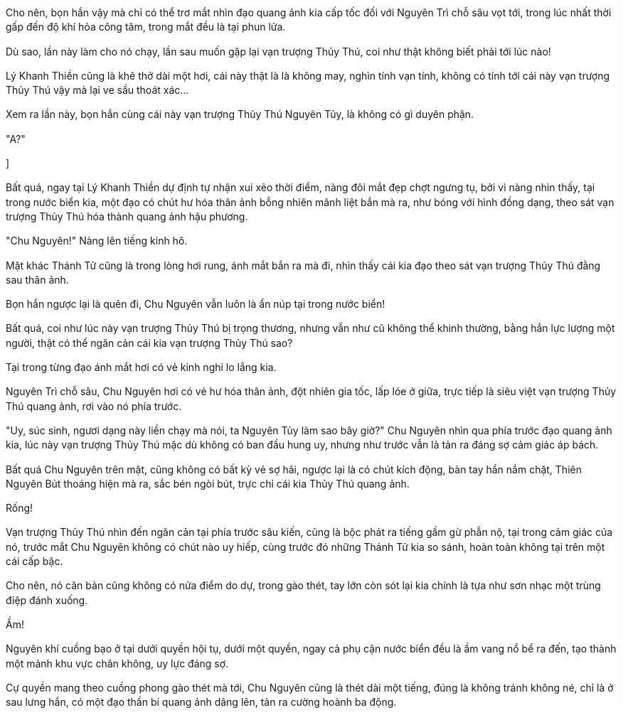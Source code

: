 Cho nên, bọn hắn vậy mà chỉ có thể trơ mắt nhìn đạo quang ảnh kia cấp tốc đối với Nguyên Trì chỗ sâu vọt tới, trong lúc nhất thời gấp đến độ khí hỏa công tâm, trong mắt đều là tại phun lửa.

Dù sao, lần này làm cho nó chạy, lần sau muốn gặp lại vạn trượng Thủy Thú, coi như thật không biết phải tới lúc nào!

Lý Khanh Thiền cũng là khẽ thở dài một hơi, cái này thật là là không may, nghìn tính vạn tính, không có tính tới cái này vạn trượng Thủy Thú vậy mà lại ve sầu thoát xác...

Xem ra lần này, bọn hắn cùng cái này vạn trượng Thủy Thú Nguyên Tủy, là không có gì duyên phận.

"A?"

]

Bất quá, ngay tại Lý Khanh Thiền dự định tự nhận xui xẻo thời điểm, nàng đôi mắt đẹp chợt ngưng tụ, bởi vì nàng nhìn thấy, tại trong nước biển kia, một đạo có chút hư hóa thân ảnh bỗng nhiên mãnh liệt bắn mà ra, như bóng với hình đồng dạng, theo sát vạn trượng Thủy Thú hóa thành quang ảnh hậu phương.

"Chu Nguyên!" Nàng lên tiếng kinh hô.

Mặt khác Thánh Tử cũng là trong lòng hơi rung, ánh mắt bắn ra mà đi, nhìn thấy cái kia đạo theo sát vạn trượng Thủy Thú đằng sau thân ảnh.

Bọn hắn ngược lại là quên đi, Chu Nguyên vẫn luôn là ẩn núp tại trong nước biển!

Bất quá, coi như lúc này vạn trượng Thủy Thú bị trọng thương, nhưng vẫn như cũ không thể khinh thường, bằng hắn lực lượng một người, thật có thể ngăn cản cái kia vạn trượng Thủy Thú sao?

Tại trong từng đạo ánh mắt hơi có vẻ kinh nghi lo lắng kia.

Nguyên Trì chỗ sâu, Chu Nguyên hơi có vẻ hư hóa thân ảnh, đột nhiên gia tốc, lấp lóe ở giữa, trực tiếp là siêu việt vạn trượng Thủy Thú quang ảnh, rơi vào nó phía trước.

"Uy, súc sinh, ngươi dạng này liền chạy mà nói, ta Nguyên Tủy làm sao bây giờ?" Chu Nguyên nhìn qua phía trước đạo quang ảnh kia, lúc này vạn trượng Thủy Thú mặc dù không có ban đầu hung uy, nhưng như trước vẫn là tản ra đáng sợ cảm giác áp bách.

Bất quá Chu Nguyên trên mặt, cũng không có bất kỳ vẻ sợ hãi, ngược lại là có chút kích động, bàn tay hắn nắm chặt, Thiên Nguyên Bút thoáng hiện mà ra, sắc bén ngòi bút, trực chỉ cái kia Thủy Thú quang ảnh.

Rống!

Vạn trượng Thủy Thú nhìn đến ngăn cản tại phía trước sâu kiến, cũng là bộc phát ra tiếng gầm gừ phẫn nộ, tại trong cảm giác của nó, trước mắt Chu Nguyên không có chút nào uy hiếp, cùng trước đó những Thánh Tử kia so sánh, hoàn toàn không tại trên một cái cấp bậc.

Cho nên, nó căn bản cũng không có nửa điểm do dự, trong gào thét, tay lớn còn sót lại kia chính là tựa như sơn nhạc một trùng điệp đánh xuống.

Ầm!

Nguyên khí cuồng bạo ở tại dưới quyền hội tụ, dưới một quyền, ngay cả phụ cận nước biển đều là ầm vang nổ bể ra đến, tạo thành một mảnh khu vực chân không, uy lực đáng sợ.

Cự quyền mang theo cuồng phong gào thét mà tới, Chu Nguyên cũng là thét dài một tiếng, đúng là không tránh không né, chỉ là ở sau lưng hắn, có một đạo thần bí quang ảnh dâng lên, tản ra cường hoành ba động.
